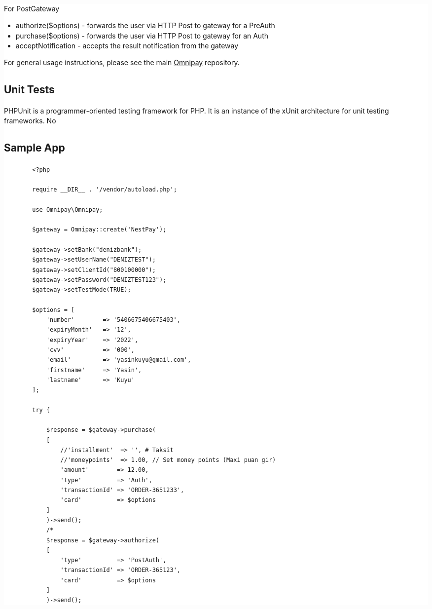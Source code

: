 
For PostGateway

* authorize($options) - forwards the user via HTTP Post to gateway for a PreAuth
* purchase($options) - forwards the user via HTTP Post to gateway for an Auth
* acceptNotification - accepts the result notification from the gateway

For general usage instructions, please see the main [Omnipay](https://github.com/thephpleague/omnipay)
repository.

## Unit Tests

PHPUnit is a programmer-oriented testing framework for PHP. It is an instance of the xUnit architecture for unit testing frameworks. No 

## Sample App
            <?php
            
            require __DIR__ . '/vendor/autoload.php';
            
            use Omnipay\Omnipay;
            
            $gateway = Omnipay::create('NestPay');
            
            $gateway->setBank("denizbank");
            $gateway->setUserName("DENIZTEST");
            $gateway->setClientId("800100000");
            $gateway->setPassword("DENIZTEST123");
            $gateway->setTestMode(TRUE);
            
            $options = [
            	'number'        => '5406675406675403',
            	'expiryMonth'   => '12',
            	'expiryYear'    => '2022',
            	'cvv'           => '000',
            	'email'         => 'yasinkuyu@gmail.com',
            	'firstname'     => 'Yasin',
            	'lastname'      => 'Kuyu'
            ];
            
            try {
            		
            	$response = $gateway->purchase(
            	[
            		//'installment'  => '', # Taksit
            		//'moneypoints'  => 1.00, // Set money points (Maxi puan gir)
            		'amount'        => 12.00,
            		'type'          => 'Auth',
            		'transactionId' => 'ORDER-3651233',
            		'card'          => $options
            	]
            	)->send();
            	/*
            	$response = $gateway->authorize(
            	[
            		'type'          => 'PostAuth',
            		'transactionId' => 'ORDER-365123',
            		'card'          => $options
            	]
            	)->send();
            
